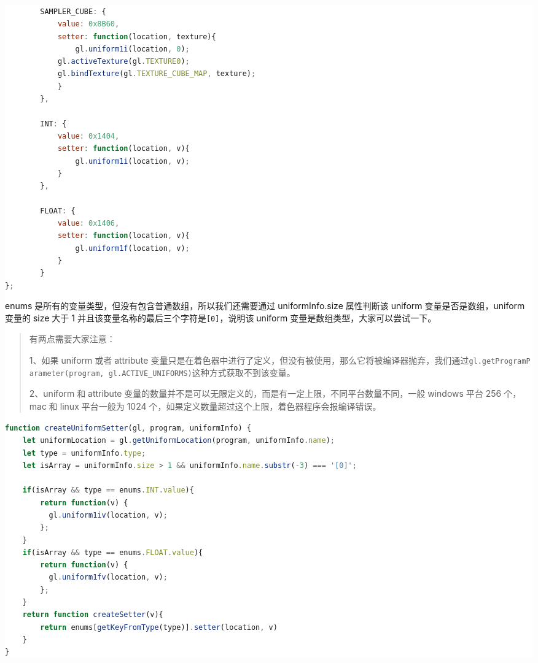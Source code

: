 ```js
        SAMPLER_CUBE: {
            value: 0x8B60,
            setter: function(location, texture){
                gl.uniform1i(location, 0);
            gl.activeTexture(gl.TEXTURE0);
            gl.bindTexture(gl.TEXTURE_CUBE_MAP, texture);
            }
        },
        
        INT: {
            value: 0x1404,
            setter: function(location, v){
                gl.uniform1i(location, v);
            }
        },
        
        FLOAT: {
            value: 0x1406,
            setter: function(location, v){
                gl.uniform1f(location, v);
            }
        }
};
```

enums 是所有的变量类型，但没有包含普通数组，所以我们还需要通过 uniformInfo.size 属性判断该 uniform 变量是否是数组，uniform 变量的 size 大于 1 并且该变量名称的最后三个字符是`[0]`，说明该 uniform 变量是数组类型，大家可以尝试一下。

> 有两点需要大家注意：
>
> 1、如果 uniform 或者 attribute 变量只是在着色器中进行了定义，但没有被使用，那么它将被编译器抛弃，我们通过`gl.getProgramParameter(program, gl.ACTIVE_UNIFORMS)`这种方式获取不到该变量。
>
> 2、uniform 和 attribute 变量的数量并不是可以无限定义的，而是有一定上限，不同平台数量不同，一般 windows 平台 256 个，mac 和 linux 平台一般为 1024 个，如果定义数量超过这个上限，着色器程序会报编译错误。

```js
function createUniformSetter(gl, program, uniformInfo) {
    let uniformLocation = gl.getUniformLocation(program, uniformInfo.name);
    let type = uniformInfo.type;
    let isArray = uniformInfo.size > 1 && uniformInfo.name.substr(-3) === '[0]';
    
    if(isArray && type == enums.INT.value){
        return function(v) {
          gl.uniform1iv(location, v);
        };
    }
    if(isArray && type == enums.FLOAT.value){
        return function(v) {
          gl.uniform1fv(location, v);
        };
    }
    return function createSetter(v){
        return enums[getKeyFromType(type)].setter(location, v)
    }
}
```
